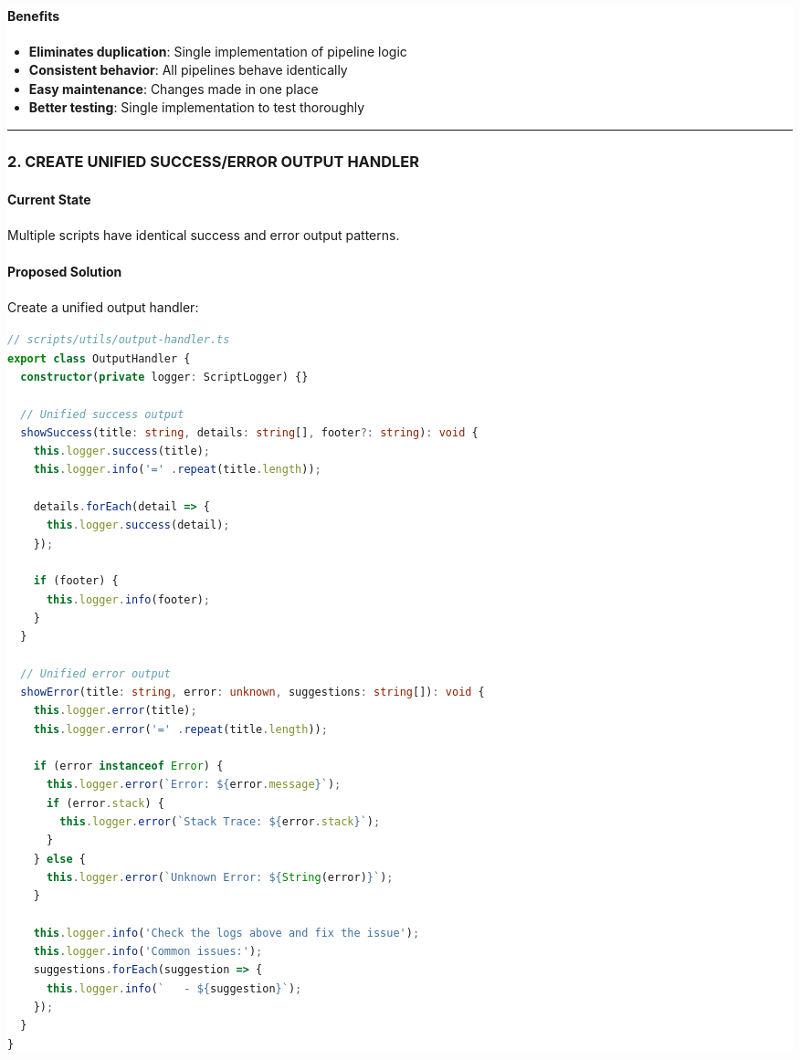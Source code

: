 #### **Benefits**
- **Eliminates duplication**: Single implementation of pipeline logic
- **Consistent behavior**: All pipelines behave identically
- **Easy maintenance**: Changes made in one place
- **Better testing**: Single implementation to test thoroughly

---

### **2. CREATE UNIFIED SUCCESS/ERROR OUTPUT HANDLER**

#### **Current State**
Multiple scripts have identical success and error output patterns.

#### **Proposed Solution**
Create a unified output handler:

```typescript
// scripts/utils/output-handler.ts
export class OutputHandler {
  constructor(private logger: ScriptLogger) {}
  
  // Unified success output
  showSuccess(title: string, details: string[], footer?: string): void {
    this.logger.success(title);
    this.logger.info('=' .repeat(title.length));
    
    details.forEach(detail => {
      this.logger.success(detail);
    });
    
    if (footer) {
      this.logger.info(footer);
    }
  }
  
  // Unified error output
  showError(title: string, error: unknown, suggestions: string[]): void {
    this.logger.error(title);
    this.logger.error('=' .repeat(title.length));
    
    if (error instanceof Error) {
      this.logger.error(`Error: ${error.message}`);
      if (error.stack) {
        this.logger.error(`Stack Trace: ${error.stack}`);
      }
    } else {
      this.logger.error(`Unknown Error: ${String(error)}`);
    }
    
    this.logger.info('Check the logs above and fix the issue');
    this.logger.info('Common issues:');
    suggestions.forEach(suggestion => {
      this.logger.info(`   - ${suggestion}`);
    });
  }
}
```
